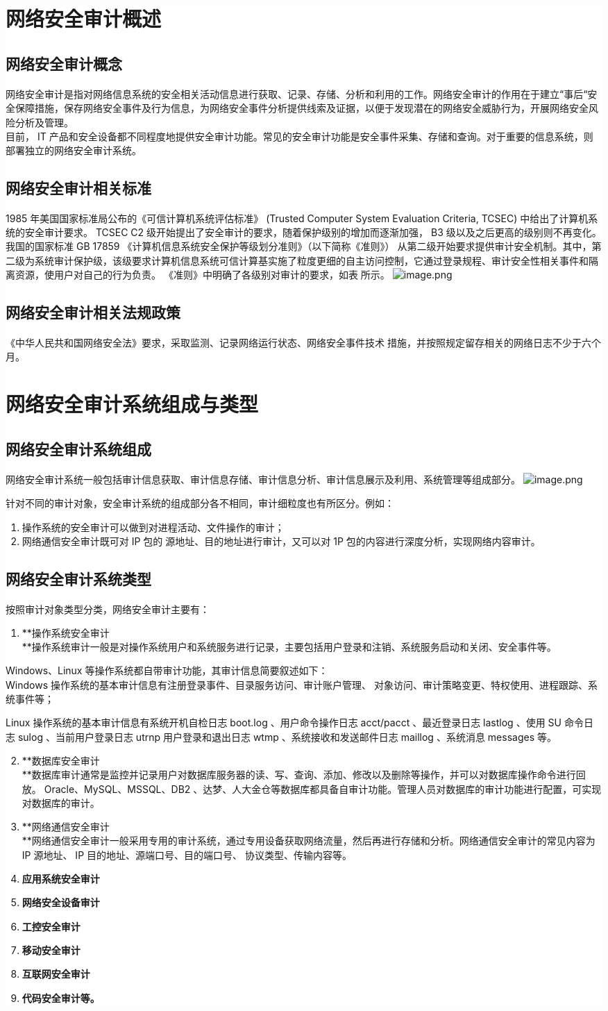 
# 网络安全审计概述

## 网络安全审计概念
网络安全审计是指对网络信息系统的安全相关活动信息进行获取、记录、存储、分析和利用的工作。网络安全审计的作用在于建立“事后“安全保障措施，保存网络安全事件及行为信息，为网络安全事件分析提供线索及证据，以便于发现潜在的网络安全威胁行为，开展网络安全风险分析及管理。 <br />目前， IT 产品和安全设备都不同程度地提供安全审计功能。常见的安全审计功能是安全事件采集、存储和查询。对于重要的信息系统，则部署独立的网络安全审计系统。


## 网络安全审计相关标准
1985 年美国国家标准局公布的《可信计算机系统评估标准》 (Trusted Computer System Evaluation Criteria, TCSEC) 中给出了计算机系统的安全审计要求。 TCSEC C2 级开始提出了安全审计的要求，随着保护级别的增加而逐渐加强， B3 级以及之后更高的级别则不再变化。 <br />我国的国家标准 GB 17859 《计算机信息系统安全保护等级划分准则》（以下简称《准则》） 从第二级开始要求提供审计安全机制。其中，第二级为系统审计保护级，该级要求计算机信息系统可信计算基实施了粒度更细的自主访问控制，它通过登录规程、审计安全性相关事件和隔离资源，使用户对自己的行为负责。 《准则》中明确了各级别对审计的要求，如表 所示。 
![image.png](./assets/1658457903452-9da0bb90-bb4e-4384-a002-88879996367f.png)


## 网络安全审计相关法规政策
《中华人民共和国网络安全法》要求，采取监测、记录网络运行状态、网络安全事件技术 措施，并按照规定留存相关的网络日志不少于六个月。


# 网络安全审计系统组成与类型

## 网络安全审计系统组成
网络安全审计系统一般包括审计信息获取、审计信息存储、审计信息分析、审计信息展示及利用、系统管理等组成部分。
![image.png](./assets/1658458268806-fcf72293-9ee1-466d-8d93-fe4fc1e0e3b4.png)

针对不同的审计对象，安全审计系统的组成部分各不相同，审计细粒度也有所区分。例如：

1. 操作系统的安全审计可以做到对进程活动、文件操作的审计；
2. 网络通信安全审计既可对 IP 包的 源地址、目的地址进行审计，又可以对 1P 包的内容进行深度分析，实现网络内容审计。


## 网络安全审计系统类型
按照审计对象类型分类，网络安全审计主要有：

1. **操作系统安全审计<br />**操作系统审计一般是对操作系统用户和系统服务进行记录，主要包括用户登录和注销、系统服务启动和关闭、安全事件等。

Windows、Linux 等操作系统都自带审计功能，其审计信息简要叙述如下：<br />Windows 操作系统的基本审计信息有注册登录事件、目录服务访问、审计账户管理、 对象访问、审计策略变更、特权使用、进程跟踪、系统事件等；

Linux 操作系统的基本审计信息有系统开机自检日志 boot.log 、用户命令操作日志 acct/pacct 、最近登录日志 lastlog 、使用 SU 命令日志 sulog 、当前用户登录日志 utrnp 用户登录和退出日志 wtmp 、系统接收和发送邮件日志 maillog 、系统消息 messages 等。  

2. **数据库安全审计<br />**数据库审计通常是监控并记录用户对数据库服务器的读、写、查询、添加、修改以及删除等操作，并可以对数据库操作命令进行回放。 Oracle、MySQL、MSSQL、DB2 、达梦、人大金仓等数据库都具备自审计功能。管理人员对数据库的审计功能进行配置，可实现对数据库的审计。

3. **网络通信安全审计<br />**网络通信安全审计一般采用专用的审计系统，通过专用设备获取网络流量，然后再进行存储和分析。网络通信安全审计的常见内容为 IP 源地址、 IP 目的地址、源端口号、目的端口号、 协议类型、传输内容等。
4. **应用系统安全审计**
5. **网络安全设备审计**
6. **工控安全审计**
7. **移动安全审计**
8. **互联网安全审计**
9. **代码安全审计等。**
